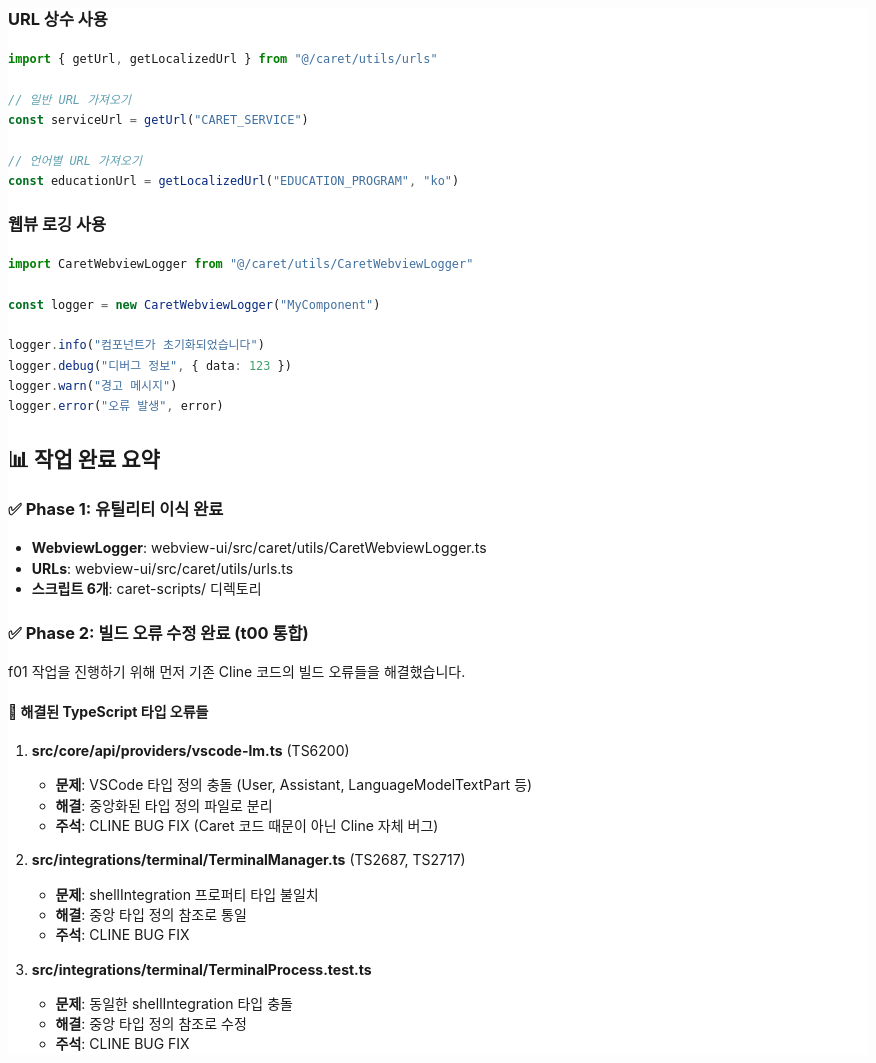 ### URL 상수 사용

```typescript
import { getUrl, getLocalizedUrl } from "@/caret/utils/urls"

// 일반 URL 가져오기
const serviceUrl = getUrl("CARET_SERVICE")

// 언어별 URL 가져오기  
const educationUrl = getLocalizedUrl("EDUCATION_PROGRAM", "ko")
```

### 웹뷰 로깅 사용

```typescript
import CaretWebviewLogger from "@/caret/utils/CaretWebviewLogger"

const logger = new CaretWebviewLogger("MyComponent")

logger.info("컴포넌트가 초기화되었습니다")
logger.debug("디버그 정보", { data: 123 })
logger.warn("경고 메시지")
logger.error("오류 발생", error)
```

## 📊 작업 완료 요약

### ✅ Phase 1: 유틸리티 이식 완료
- **WebviewLogger**: webview-ui/src/caret/utils/CaretWebviewLogger.ts
- **URLs**: webview-ui/src/caret/utils/urls.ts
- **스크립트 6개**: caret-scripts/ 디렉토리

### ✅ Phase 2: 빌드 오류 수정 완료 (t00 통합)

f01 작업을 진행하기 위해 먼저 기존 Cline 코드의 빌드 오류들을 해결했습니다.

#### 🔧 해결된 TypeScript 타입 오류들

1. **src/core/api/providers/vscode-lm.ts** (TS6200)
   - **문제**: VSCode 타입 정의 충돌 (User, Assistant, LanguageModelTextPart 등)
   - **해결**: 중앙화된 타입 정의 파일로 분리
   - **주석**: CLINE BUG FIX (Caret 코드 때문이 아닌 Cline 자체 버그)

2. **src/integrations/terminal/TerminalManager.ts** (TS2687, TS2717)
   - **문제**: shellIntegration 프로퍼티 타입 불일치
   - **해결**: 중앙 타입 정의 참조로 통일
   - **주석**: CLINE BUG FIX

3. **src/integrations/terminal/TerminalProcess.test.ts**
   - **문제**: 동일한 shellIntegration 타입 충돌
   - **해결**: 중앙 타입 정의 참조로 수정
   - **주석**: CLINE BUG FIX
